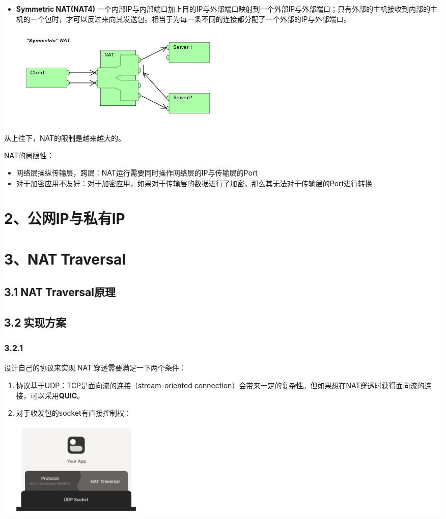 - **Symmetric NAT(NAT4)** 一个内部IP与内部端口加上目的IP与外部端口映射到一个外部IP与外部端口；只有外部的主机接收到内部的主机的一个包时，才可以反过来向其发送包。相当于为每一条不同的连接都分配了一个外部的IP与外部端口。

  ![img](assets/400px-Symmetric_NAT.svg.png)

从上往下，NAT的限制是越来越大的。



NAT的局限性：

- 网络层操纵传输层，跨层：NAT运行需要同时操作网络层的IP与传输层的Port
- 对于加密应用不友好：对于加密应用，如果对于传输层的数据进行了加密，那么其无法对于传输层的Port进行转换

# 2、公网IP与私有IP



# 3、NAT Traversal

## 3.1 NAT Traversal原理

## 3.2 实现方案

### 3.2.1

设计自己的协议来实现 NAT 穿透需要满足一下两个条件：

1. 协议基于UDP：TCP是面向流的连接（stream-oriented connection）会带来一定的复杂性。但如果想在NAT穿透时获得面向流的连接，可以采用**QUIC**。

2. 对于收发包的socket有直接控制权：

   <img src="assets/image-20240316141805269.png" alt="image-20240316141805269" style="zoom:50%;" />
